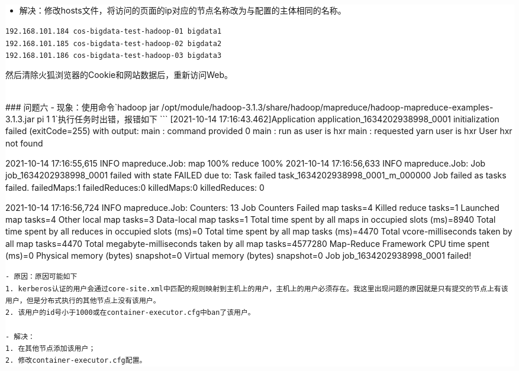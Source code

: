 - 解决：修改hosts文件，将访问的页面的ip对应的节点名称改为与配置的主体相同的名称。
```
192.168.101.184	cos-bigdata-test-hadoop-01 bigdata1
192.168.101.185	cos-bigdata-test-hadoop-02 bigdata2
192.168.101.186	cos-bigdata-test-hadoop-03 bigdata3
```
然后清除火狐浏览器的Cookie和网站数据后，重新访问Web。



<br>
### 问题六
- 现象：使用命令`hadoop jar /opt/module/hadoop-3.1.3/share/hadoop/mapreduce/hadoop-mapreduce-examples-3.1.3.jar pi 1 1`执行任务时出错，报错如下
```
[2021-10-14 17:16:43.462]Application application_1634202938998_0001 initialization failed (exitCode=255) with output: main : command provided 0
main : run as user is hxr
main : requested yarn user is hxr
User hxr not found

2021-10-14 17:16:55,615 INFO mapreduce.Job:  map 100% reduce 100%
2021-10-14 17:16:56,633 INFO mapreduce.Job: Job job_1634202938998_0001 failed with state FAILED due to: Task failed task_1634202938998_0001_m_000000
Job failed as tasks failed. failedMaps:1 failedReduces:0 killedMaps:0 killedReduces: 0

2021-10-14 17:16:56,724 INFO mapreduce.Job: Counters: 13
	Job Counters 
		Failed map tasks=4
		Killed reduce tasks=1
		Launched map tasks=4
		Other local map tasks=3
		Data-local map tasks=1
		Total time spent by all maps in occupied slots (ms)=8940
		Total time spent by all reduces in occupied slots (ms)=0
		Total time spent by all map tasks (ms)=4470
		Total vcore-milliseconds taken by all map tasks=4470
		Total megabyte-milliseconds taken by all map tasks=4577280
	Map-Reduce Framework
		CPU time spent (ms)=0
		Physical memory (bytes) snapshot=0
		Virtual memory (bytes) snapshot=0
Job job_1634202938998_0001 failed!
```
- 原因：原因可能如下
1. kerberos认证的用户会通过core-site.xml中匹配的规则映射到主机上的用户，主机上的用户必须存在。我这里出现问题的原因就是只有提交的节点上有该用户，但是分布式执行的其他节点上没有该用户。
2. 该用户的id号小于1000或在container-executor.cfg中ban了该用户。

- 解决：
1. 在其他节点添加该用户；
2. 修改container-executor.cfg配置。
